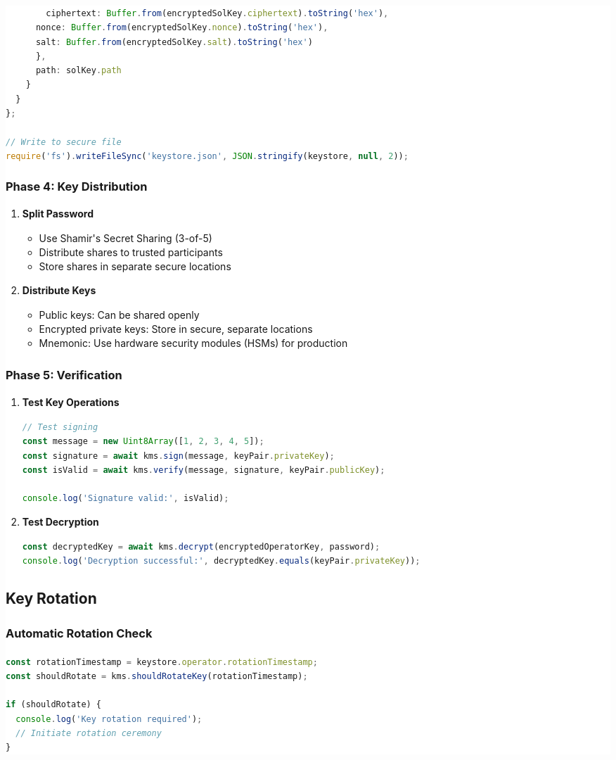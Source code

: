    ```typescript
           ciphertext: Buffer.from(encryptedSolKey.ciphertext).toString('hex'),
         nonce: Buffer.from(encryptedSolKey.nonce).toString('hex'),
         salt: Buffer.from(encryptedSolKey.salt).toString('hex')
         },
         path: solKey.path
       }
     }
   };
   
   // Write to secure file
   require('fs').writeFileSync('keystore.json', JSON.stringify(keystore, null, 2));
   ```

### Phase 4: Key Distribution

1. **Split Password**
   - Use Shamir's Secret Sharing (3-of-5)
   - Distribute shares to trusted participants
   - Store shares in separate secure locations

2. **Distribute Keys**
   - Public keys: Can be shared openly
   - Encrypted private keys: Store in secure, separate locations
   - Mnemonic: Use hardware security modules (HSMs) for production

### Phase 5: Verification

1. **Test Key Operations**
   ```typescript
   // Test signing
   const message = new Uint8Array([1, 2, 3, 4, 5]);
   const signature = await kms.sign(message, keyPair.privateKey);
   const isValid = await kms.verify(message, signature, keyPair.publicKey);
   
   console.log('Signature valid:', isValid);
   ```

2. **Test Decryption**
   ```typescript
   const decryptedKey = await kms.decrypt(encryptedOperatorKey, password);
   console.log('Decryption successful:', decryptedKey.equals(keyPair.privateKey));
   ```

## Key Rotation

### Automatic Rotation Check

```typescript
const rotationTimestamp = keystore.operator.rotationTimestamp;
const shouldRotate = kms.shouldRotateKey(rotationTimestamp);

if (shouldRotate) {
  console.log('Key rotation required');
  // Initiate rotation ceremony
}
```
